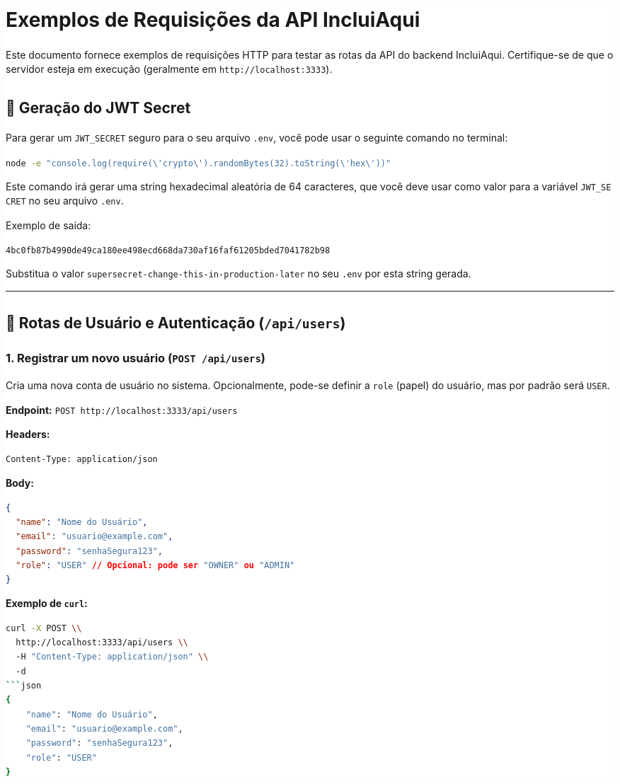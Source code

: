 # Exemplos de Requisições da API IncluiAqui

Este documento fornece exemplos de requisições HTTP para testar as rotas da API do backend IncluiAqui. Certifique-se de que o servidor esteja em execução (geralmente em `http://localhost:3333`).

## 🔑 Geração do JWT Secret

Para gerar um `JWT_SECRET` seguro para o seu arquivo `.env`, você pode usar o seguinte comando no terminal:

```bash
node -e "console.log(require(\'crypto\').randomBytes(32).toString(\'hex\'))"
```

Este comando irá gerar uma string hexadecimal aleatória de 64 caracteres, que você deve usar como valor para a variável `JWT_SECRET` no seu arquivo `.env`.

Exemplo de saída:

```
4bc0fb87b4990de49ca180ee498ecd668da730af16faf61205bded7041782b98
```

Substitua o valor `supersecret-change-this-in-production-later` no seu `.env` por esta string gerada.

---

## 👤 Rotas de Usuário e Autenticação (`/api/users`)

### 1. Registrar um novo usuário (`POST /api/users`)

Cria uma nova conta de usuário no sistema. Opcionalmente, pode-se definir a `role` (papel) do usuário, mas por padrão será `USER`.

**Endpoint:** `POST http://localhost:3333/api/users`

**Headers:**
```
Content-Type: application/json
```

**Body:**
```json
{
  "name": "Nome do Usuário",
  "email": "usuario@example.com",
  "password": "senhaSegura123",
  "role": "USER" // Opcional: pode ser "OWNER" ou "ADMIN"
}
```

**Exemplo de `curl`:**
```bash
curl -X POST \\
  http://localhost:3333/api/users \\
  -H "Content-Type: application/json" \\
  -d 
```json
{
    "name": "Nome do Usuário",
    "email": "usuario@example.com",
    "password": "senhaSegura123",
    "role": "USER"
}
```
